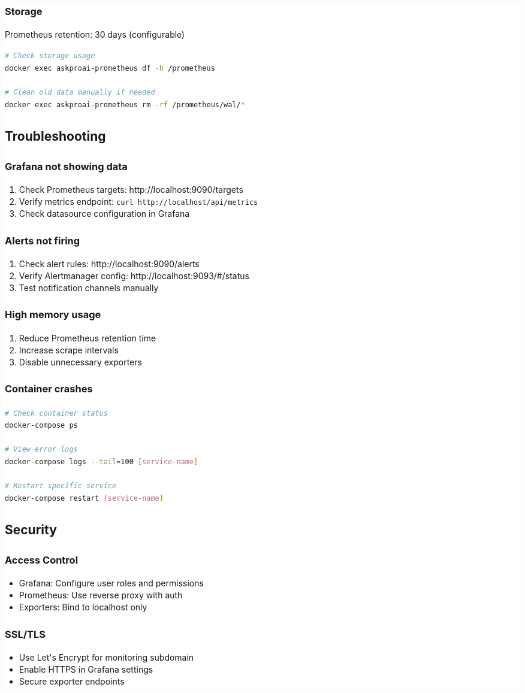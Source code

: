 ### Storage
Prometheus retention: 30 days (configurable)
```bash
# Check storage usage
docker exec askproai-prometheus df -h /prometheus

# Clean old data manually if needed
docker exec askproai-prometheus rm -rf /prometheus/wal/*
```

## Troubleshooting

### Grafana not showing data
1. Check Prometheus targets: http://localhost:9090/targets
2. Verify metrics endpoint: `curl http://localhost/api/metrics`
3. Check datasource configuration in Grafana

### Alerts not firing
1. Check alert rules: http://localhost:9090/alerts
2. Verify Alertmanager config: http://localhost:9093/#/status
3. Test notification channels manually

### High memory usage
1. Reduce Prometheus retention time
2. Increase scrape intervals
3. Disable unnecessary exporters

### Container crashes
```bash
# Check container status
docker-compose ps

# View error logs
docker-compose logs --tail=100 [service-name]

# Restart specific service
docker-compose restart [service-name]
```

## Security

### Access Control
- Grafana: Configure user roles and permissions
- Prometheus: Use reverse proxy with auth
- Exporters: Bind to localhost only

### SSL/TLS
- Use Let's Encrypt for monitoring subdomain
- Enable HTTPS in Grafana settings
- Secure exporter endpoints
